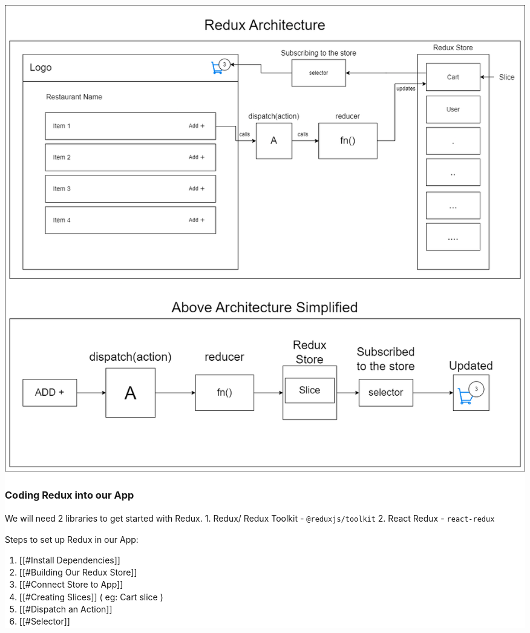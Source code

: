 ![Redux Architecture.png](/assets/images/Redux%20Architecture.png)

### Coding Redux into our App

We will need 2 libraries to get started with Redux.
	1. Redux/ Redux Toolkit - `@reduxjs/toolkit`
	2. React Redux - `react-redux`

Steps to set up Redux in our App:
1. [[#Install Dependencies]]
2. [[#Building Our Redux Store]]
3. [[#Connect Store to App]]
4. [[#Creating Slices]] ( eg: Cart slice )
5. [[#Dispatch an Action]]
6. [[#Selector]]
